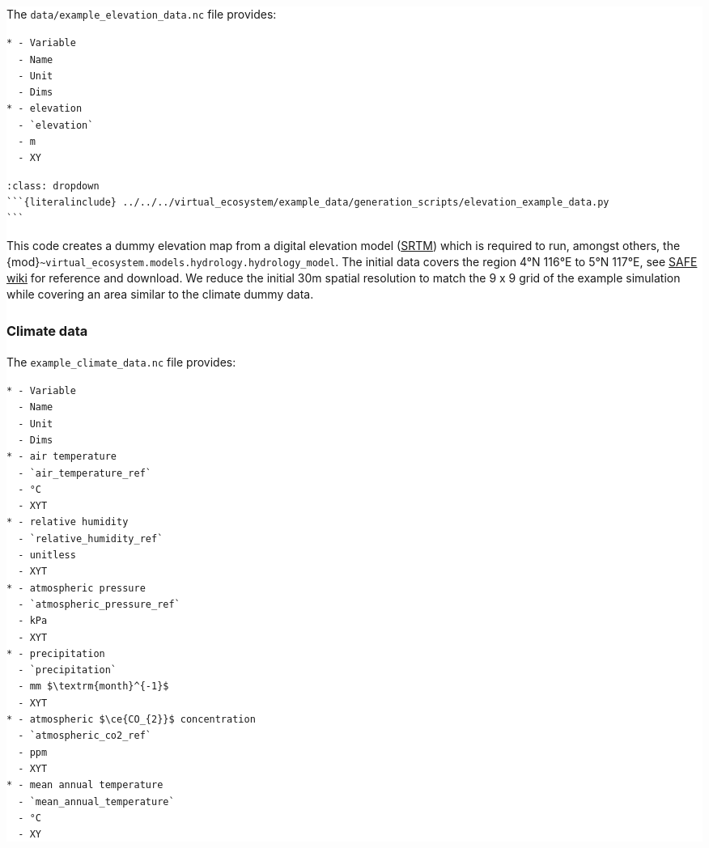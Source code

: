 The `data/example_elevation_data.nc` file provides:

```{list-table}
* - Variable
  - Name
  - Unit
  - Dims
* - elevation
  - `elevation`
  - m
  - XY
```

````{admonition} elevation_example_data.py
:class: dropdown
```{literalinclude} ../../../virtual_ecosystem/example_data/generation_scripts/elevation_example_data.py
```
````

This code creates a dummy elevation map from a digital elevation model
([SRTM](https://www2.jpl.nasa.gov/srtm/)) which is required to run, amongst others, the
{mod}`~virtual_ecosystem.models.hydrology.hydrology_model`. The initial data covers the
region 4°N 116°E to 5°N 117°E, see [SAFE
wiki](https://safeproject.net/dokuwiki/safe_gis/srtm) for reference and download. We
reduce the initial 30m spatial resolution to match the 9 x 9 grid of the example
simulation while covering an area similar to the climate dummy data.

### Climate data

The `example_climate_data.nc` file provides:

```{list-table}
* - Variable
  - Name
  - Unit
  - Dims
* - air temperature
  - `air_temperature_ref`
  - °C
  - XYT
* - relative humidity
  - `relative_humidity_ref`
  - unitless
  - XYT
* - atmospheric pressure
  - `atmospheric_pressure_ref`
  - kPa
  - XYT
* - precipitation
  - `precipitation`
  - mm $\textrm{month}^{-1}$
  - XYT
* - atmospheric $\ce{CO_{2}}$ concentration
  - `atmospheric_co2_ref`
  - ppm
  - XYT
* - mean annual temperature
  - `mean_annual_temperature`
  - °C
  - XY
```
